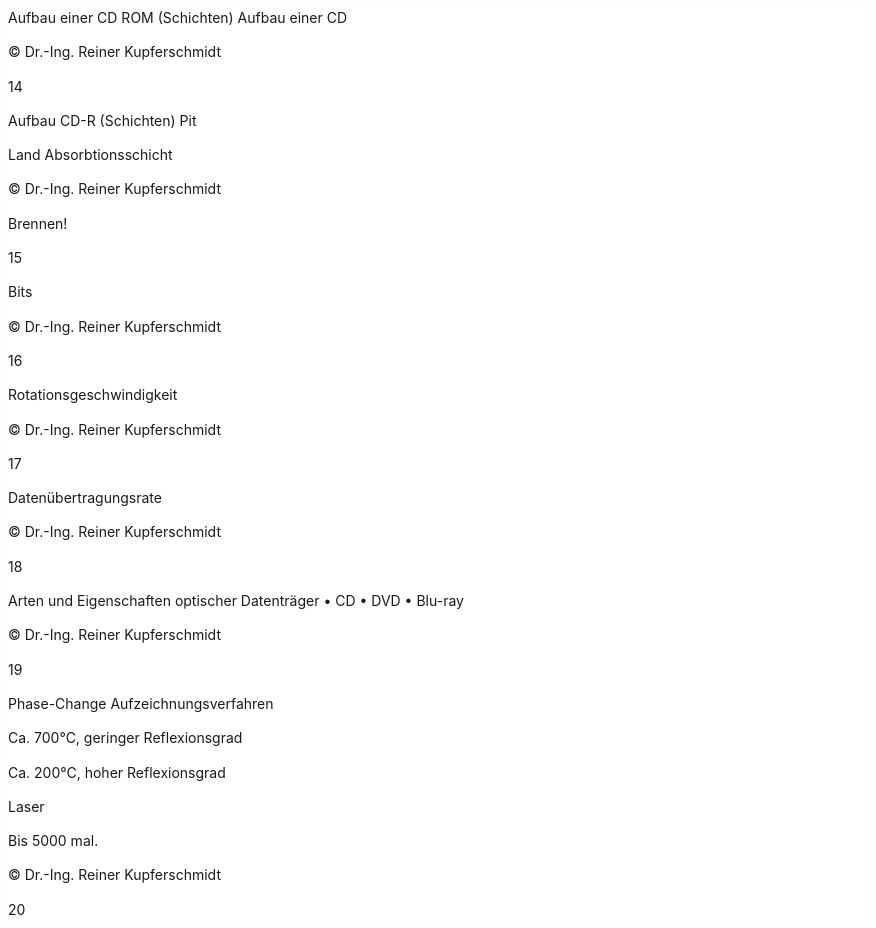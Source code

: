 Aufbau einer CD ROM
(Schichten)
Aufbau einer CD

© Dr.-Ing. Reiner Kupferschmidt

14

Aufbau CD-R (Schichten)
Pit

Land
Absorbtionsschicht

© Dr.-Ing. Reiner Kupferschmidt

Brennen!

15

Bits

© Dr.-Ing. Reiner Kupferschmidt

16

Rotationsgeschwindigkeit

© Dr.-Ing. Reiner Kupferschmidt

17

Datenübertragungsrate

© Dr.-Ing. Reiner Kupferschmidt

18

Arten und Eigenschaften
optischer Datenträger
• CD
• DVD
• Blu-ray

© Dr.-Ing. Reiner Kupferschmidt

19

Phase-Change
Aufzeichnungsverfahren

Ca. 700°C, geringer Reflexionsgrad

Ca. 200°C, hoher Reflexionsgrad

Laser

Bis 5000 mal.

© Dr.-Ing. Reiner Kupferschmidt

20
